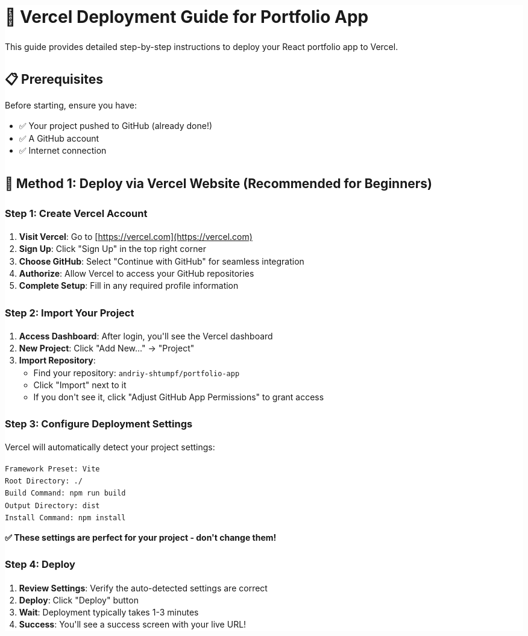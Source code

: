 # 🚀 Vercel Deployment Guide for Portfolio App

This guide provides detailed step-by-step instructions to deploy your React portfolio app to Vercel.

## 📋 Prerequisites

Before starting, ensure you have:

-   ✅ Your project pushed to GitHub (already done!)
-   ✅ A GitHub account
-   ✅ Internet connection

## 🎯 Method 1: Deploy via Vercel Website (Recommended for Beginners)

### Step 1: Create Vercel Account

1. **Visit Vercel**: Go to [https://vercel.com](https://vercel.com)
2. **Sign Up**: Click "Sign Up" in the top right corner
3. **Choose GitHub**: Select "Continue with GitHub" for seamless integration
4. **Authorize**: Allow Vercel to access your GitHub repositories
5. **Complete Setup**: Fill in any required profile information

### Step 2: Import Your Project

1. **Access Dashboard**: After login, you'll see the Vercel dashboard
2. **New Project**: Click "Add New..." → "Project"
3. **Import Repository**:
    - Find your repository: `andriy-shtumpf/portfolio-app`
    - Click "Import" next to it
    - If you don't see it, click "Adjust GitHub App Permissions" to grant access

### Step 3: Configure Deployment Settings

Vercel will automatically detect your project settings:

```
Framework Preset: Vite
Root Directory: ./
Build Command: npm run build
Output Directory: dist
Install Command: npm install
```

**✅ These settings are perfect for your project - don't change them!**

### Step 4: Deploy

1. **Review Settings**: Verify the auto-detected settings are correct
2. **Deploy**: Click "Deploy" button
3. **Wait**: Deployment typically takes 1-3 minutes
4. **Success**: You'll see a success screen with your live URL!
